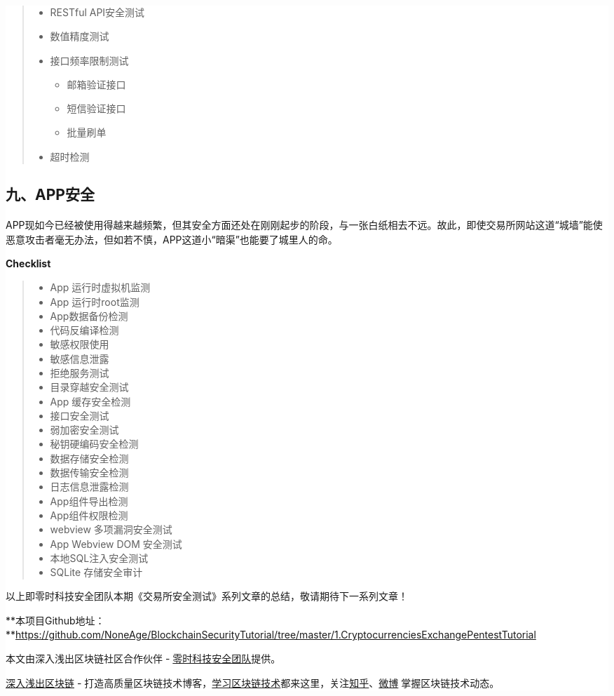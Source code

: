>
> - RESTful API安全测试
>
> - 数值精度测试
>
> - 接口频率限制测试
>
>   - 邮箱验证接口
>
>   - 短信验证接口
>   - 批量刷单
>
> - 超时检测



## 九、APP安全

APP现如今已经被使用得越来越频繁，但其安全方面还处在刚刚起步的阶段，与一张白纸相去不远。故此，即使交易所网站这道“城墙”能使恶意攻击者毫无办法，但如若不慎，APP这道小“暗渠”也能要了城里人的命。

**Checklist**

> - App 运行时虚拟机监测
> - App 运行时root监测
> - App数据备份检测
> - 代码反编译检测
> - 敏感权限使用
> - 敏感信息泄露
> - 拒绝服务测试
> - 目录穿越安全测试
> - App 缓存安全检测
> - 接口安全测试
> - 弱加密安全测试
> - 秘钥硬编码安全检测
> - 数据存储安全检测
> - 数据传输安全检测
> - 日志信息泄露检测
> - App组件导出检测
> - App组件权限检测
> - webview 多项漏洞安全测试
> - App Webview DOM 安全测试
> - 本地SQL注入安全测试
> - SQLite 存储安全审计



以上即零时科技安全团队本期《交易所安全测试》系列文章的总结，敬请期待下一系列文章！

**本项目Github地址：**https://github.com/NoneAge/BlockchainSecurityTutorial/tree/master/1.CryptocurrenciesExchangePentestTutorial

本文由深入浅出区块链社区合作伙伴 - [零时科技安全团队](https://noneage.com/)提供。

[深入浅出区块链](https://learnblockchain.cn/) - 打造高质量区块链技术博客，[学习区块链技术](https://learnblockchain.cn/2018/01/11/guide/)都来这里，关注[知乎](https://www.zhihu.com/people/xiong-li-bing/activities)、[微博](https://weibo.com/517623789) 掌握区块链技术动态。